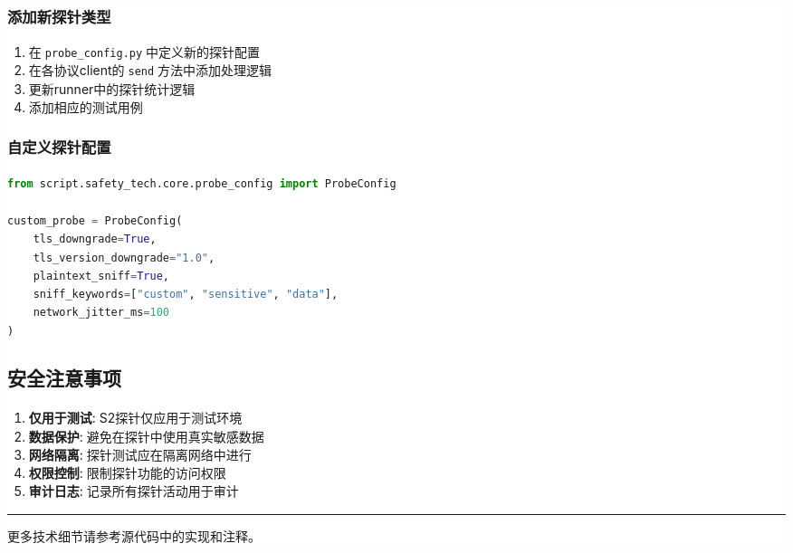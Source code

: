 ### 添加新探针类型

1. 在 `probe_config.py` 中定义新的探针配置
2. 在各协议client的 `send` 方法中添加处理逻辑
3. 更新runner中的探针统计逻辑
4. 添加相应的测试用例

### 自定义探针配置

```python
from script.safety_tech.core.probe_config import ProbeConfig

custom_probe = ProbeConfig(
    tls_downgrade=True,
    tls_version_downgrade="1.0",
    plaintext_sniff=True,
    sniff_keywords=["custom", "sensitive", "data"],
    network_jitter_ms=100
)
```

## 安全注意事项

1. **仅用于测试**: S2探针仅应用于测试环境
2. **数据保护**: 避免在探针中使用真实敏感数据
3. **网络隔离**: 探针测试应在隔离网络中进行
4. **权限控制**: 限制探针功能的访问权限
5. **审计日志**: 记录所有探针活动用于审计

---

更多技术细节请参考源代码中的实现和注释。
